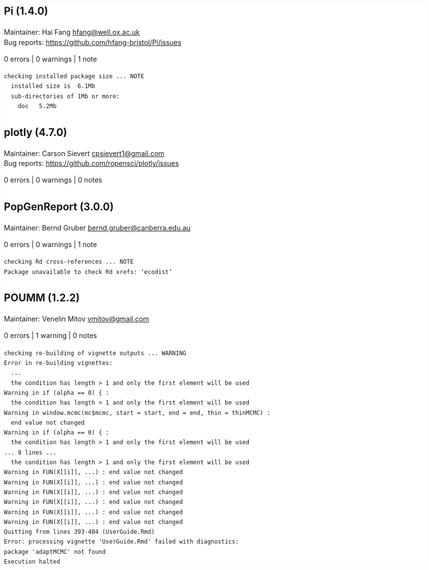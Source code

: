 ## Pi (1.4.0)
Maintainer: Hai Fang <hfang@well.ox.ac.uk>  
Bug reports: https://github.com/hfang-bristol/Pi/issues

0 errors | 0 warnings | 1 note 

```
checking installed package size ... NOTE
  installed size is  6.1Mb
  sub-directories of 1Mb or more:
    doc   5.2Mb
```

## plotly (4.7.0)
Maintainer: Carson Sievert <cpsievert1@gmail.com>  
Bug reports: https://github.com/ropensci/plotly/issues

0 errors | 0 warnings | 0 notes

## PopGenReport (3.0.0)
Maintainer: Bernd Gruber <bernd.gruber@canberra.edu.au>

0 errors | 0 warnings | 1 note 

```
checking Rd cross-references ... NOTE
Package unavailable to check Rd xrefs: ‘ecodist’
```

## POUMM (1.2.2)
Maintainer: Venelin Mitov <vmitov@gmail.com>

0 errors | 1 warning  | 0 notes

```
checking re-building of vignette outputs ... WARNING
Error in re-building vignettes:
  ...
  the condition has length > 1 and only the first element will be used
Warning in if (alpha == 0) { :
  the condition has length > 1 and only the first element will be used
Warning in window.mcmc(mc$mcmc, start = start, end = end, thin = thinMCMC) :
  end value not changed
Warning in if (alpha == 0) { :
  the condition has length > 1 and only the first element will be used
... 8 lines ...
  the condition has length > 1 and only the first element will be used
Warning in FUN(X[[i]], ...) : end value not changed
Warning in FUN(X[[i]], ...) : end value not changed
Warning in FUN(X[[i]], ...) : end value not changed
Warning in FUN(X[[i]], ...) : end value not changed
Warning in FUN(X[[i]], ...) : end value not changed
Warning in FUN(X[[i]], ...) : end value not changed
Quitting from lines 393-404 (UserGuide.Rmd) 
Error: processing vignette 'UserGuide.Rmd' failed with diagnostics:
package 'adaptMCMC' not found
Execution halted
```
